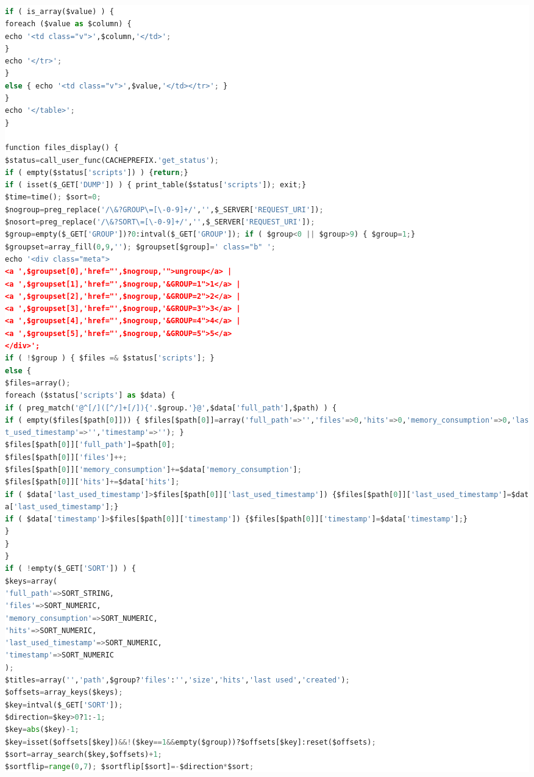 ```python
if ( is_array($value) ) {
foreach ($value as $column) {
echo '<td class="v">',$column,'</td>';
}
echo '</tr>';
}
else { echo '<td class="v">',$value,'</td></tr>'; }
}
echo '</table>';
}
 
function files_display() {	
$status=call_user_func(CACHEPREFIX.'get_status');
if ( empty($status['scripts']) ) {return;}
if ( isset($_GET['DUMP']) ) { print_table($status['scripts']); exit;}
$time=time(); $sort=0;
$nogroup=preg_replace('/\&?GROUP\=[\-0-9]+/','',$_SERVER['REQUEST_URI']);
$nosort=preg_replace('/\&?SORT\=[\-0-9]+/','',$_SERVER['REQUEST_URI']);
$group=empty($_GET['GROUP'])?0:intval($_GET['GROUP']); if ( $group<0 || $group>9) { $group=1;}
$groupset=array_fill(0,9,''); $groupset[$group]=' class="b" ';
echo '<div class="meta">
<a ',$groupset[0],'href="',$nogroup,'">ungroup</a> |
<a ',$groupset[1],'href="',$nogroup,'&GROUP=1">1</a> |
<a ',$groupset[2],'href="',$nogroup,'&GROUP=2">2</a> |
<a ',$groupset[3],'href="',$nogroup,'&GROUP=3">3</a> |
<a ',$groupset[4],'href="',$nogroup,'&GROUP=4">4</a> |
<a ',$groupset[5],'href="',$nogroup,'&GROUP=5">5</a>
</div>';
if ( !$group ) { $files =& $status['scripts']; }
else {	
$files=array();
foreach ($status['scripts'] as $data) {
if ( preg_match('@^[/]([^/]+[/]){'.$group.'}@',$data['full_path'],$path) ) {
if ( empty($files[$path[0]])) { $files[$path[0]]=array('full_path'=>'','files'=>0,'hits'=>0,'memory_consumption'=>0,'last_used_timestamp'=>'','timestamp'=>''); }
$files[$path[0]]['full_path']=$path[0];
$files[$path[0]]['files']++;
$files[$path[0]]['memory_consumption']+=$data['memory_consumption'];	
$files[$path[0]]['hits']+=$data['hits'];
if ( $data['last_used_timestamp']>$files[$path[0]]['last_used_timestamp']) {$files[$path[0]]['last_used_timestamp']=$data['last_used_timestamp'];}
if ( $data['timestamp']>$files[$path[0]]['timestamp']) {$files[$path[0]]['timestamp']=$data['timestamp'];}	
}	
}
}
if ( !empty($_GET['SORT']) ) {
$keys=array(
'full_path'=>SORT_STRING,
'files'=>SORT_NUMERIC,
'memory_consumption'=>SORT_NUMERIC,
'hits'=>SORT_NUMERIC,
'last_used_timestamp'=>SORT_NUMERIC,
'timestamp'=>SORT_NUMERIC
);
$titles=array('','path',$group?'files':'','size','hits','last used','created');
$offsets=array_keys($keys);
$key=intval($_GET['SORT']);
$direction=$key>0?1:-1;
$key=abs($key)-1;
$key=isset($offsets[$key])&&!($key==1&&empty($group))?$offsets[$key]:reset($offsets);
$sort=array_search($key,$offsets)+1;
$sortflip=range(0,7); $sortflip[$sort]=-$direction*$sort;
```